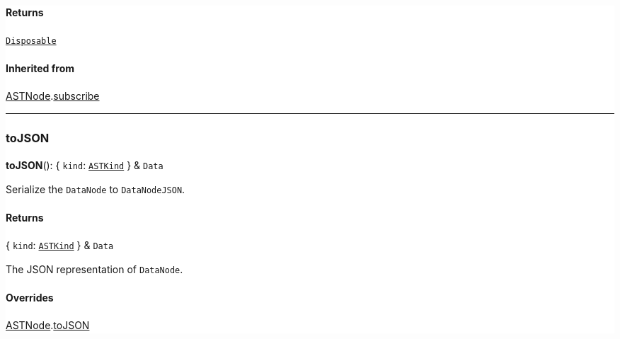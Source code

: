 #### Returns

[`Disposable`](/auto-docs/free-layout-editor/interfaces/Disposable-1.md)

#### Inherited from

[ASTNode](/auto-docs/free-layout-editor/classes/ASTNode.md).[subscribe](/auto-docs/free-layout-editor/classes/ASTNode.md#subscribe)

***

### toJSON

**toJSON**(): { `kind`: [`ASTKind`](/auto-docs/free-layout-editor/enums/ASTKind.md)  } & `Data`

Serialize the `DataNode` to `DataNodeJSON`.

#### Returns

{ `kind`: [`ASTKind`](/auto-docs/free-layout-editor/enums/ASTKind.md)  } & `Data`

The JSON representation of `DataNode`.

#### Overrides

[ASTNode](/auto-docs/free-layout-editor/classes/ASTNode.md).[toJSON](/auto-docs/free-layout-editor/classes/ASTNode.md#tojson)
